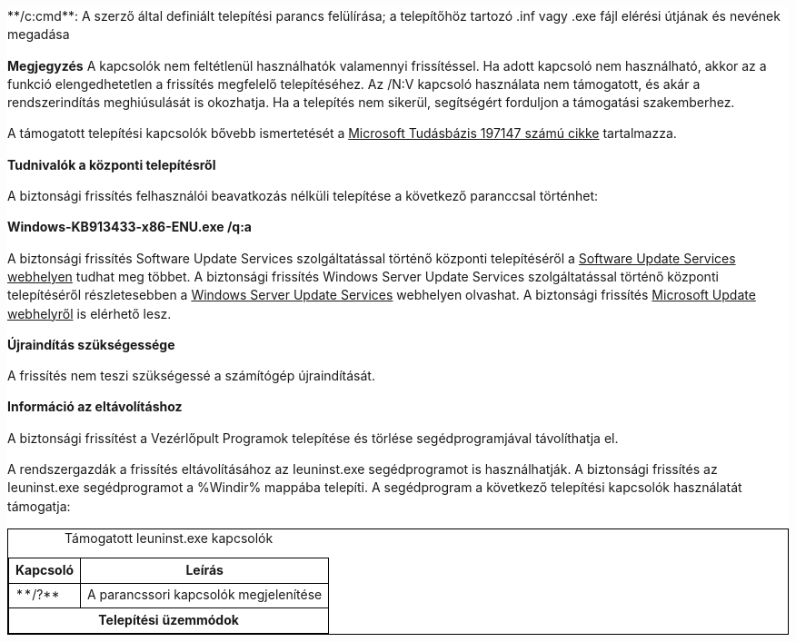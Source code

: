 <tr class="alternateRow">
<td style="border:1px solid black;">
**/c:cmd**:
</td>
<td style="border:1px solid black;">
A szerző által definiált telepítési parancs felülírása; a telepítőhöz tartozó .inf vagy .exe fájl elérési útjának és nevének megadása
</td>
</tr>
</table>
 
**Megjegyzés** A kapcsolók nem feltétlenül használhatók valamennyi frissítéssel. Ha adott kapcsoló nem használható, akkor az a funkció elengedhetetlen a frissítés megfelelő telepítéséhez. Az /N:V kapcsoló használata nem támogatott, és akár a rendszerindítás meghiúsulását is okozhatja. Ha a telepítés nem sikerül, segítségért forduljon a támogatási szakemberhez.

A támogatott telepítési kapcsolók bővebb ismertetését a [Microsoft Tudásbázis 197147 számú cikke](http://support.microsoft.com/kb/197147) tartalmazza.

**Tudnivalók a központi telepítésről**

A biztonsági frissítés felhasználói beavatkozás nélküli telepítése a következő paranccsal történhet:

**Windows-KB913433-x86-ENU.exe /q:a**

A biztonsági frissítés Software Update Services szolgáltatással történő központi telepítéséről a [Software Update Services webhelyen](http://go.microsoft.com/fwlink/?linkid=21125) tudhat meg többet. A biztonsági frissítés Windows Server Update Services szolgáltatással történő központi telepítéséről részletesebben a [Windows Server Update Services](http://go.microsoft.com/fwlink/?linkid=50120) webhelyen olvashat. A biztonsági frissítés [Microsoft Update webhelyről](http://update.microsoft.com/microsoftupdate) is elérhető lesz.

**Újraindítás szükségessége**

A frissítés nem teszi szükségessé a számítógép újraindítását.

**Információ az eltávolításhoz**

A biztonsági frissítést a Vezérlőpult Programok telepítése és törlése segédprogramjával távolíthatja el.

A rendszergazdák a frissítés eltávolításához az Ieuninst.exe segédprogramot is használhatják. A biztonsági frissítés az Ieuninst.exe segédprogramot a %Windir% mappába telepíti. A segédprogram a következő telepítési kapcsolók használatát támogatja:

<table style="border:1px solid black;" class="dataTable">
<caption>
Támogatott Ieuninst.exe kapcsolók
</caption>
<tr class="thead">
<th style="border:1px solid black;" >
Kapcsoló
</th>
<th style="border:1px solid black;" >
Leírás
</th>
</tr>
<tr>
<td style="border:1px solid black;">
**/?**  
</td>
<td style="border:1px solid black;">
A parancssori kapcsolók megjelenítése
</td>
</tr>
<tr>
<th colspan="2" style="border:1px solid black;">
Telepítési üzemmódok